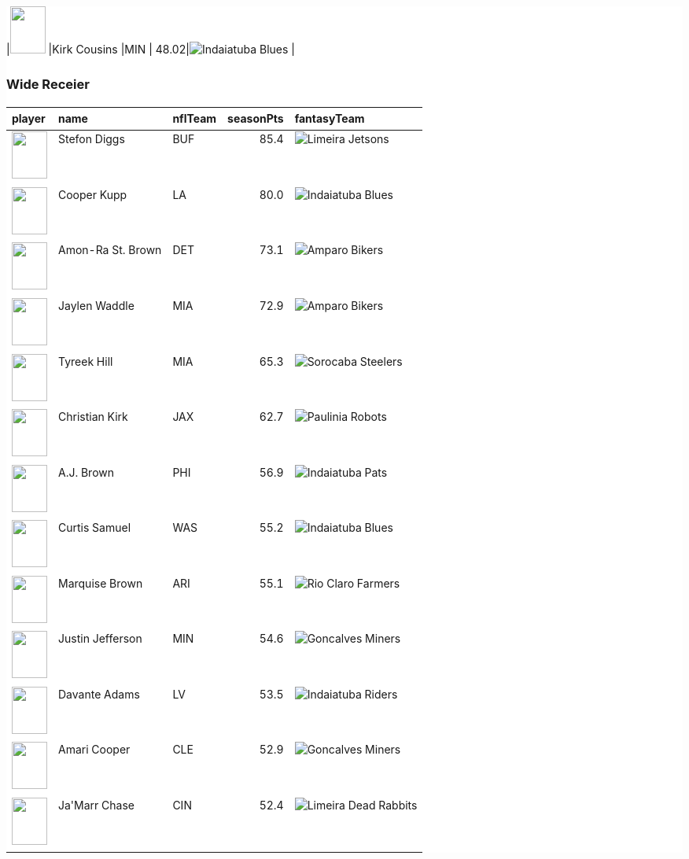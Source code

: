 |<img src='https://static.www.nfl.com/image/private/w_65,h_90,c_fill/league/h9ndf9ralxifgjvot2q4' style='width:45px;height:60px'> |Kirk Cousins    |MIN     |     48.02|<img src='https://image.fantasy.nfl.com/image/21bf417b9782b0f07738ae6ac9b50694.jpg?x=50&y=50&sig=105e2f13c4bdf3b445f6f377a72532b4' style='width:50px;height:50px' alt='Indaiatuba Blues'>     |

### Wide Receier


|player                                                                                                                           |name              |nflTeam | seasonPts|fantasyTeam                                                                                                                                                                                   |
|:--------------------------------------------------------------------------------------------------------------------------------|:-----------------|:-------|---------:|:---------------------------------------------------------------------------------------------------------------------------------------------------------------------------------------------|
|<img src='https://static.www.nfl.com/image/private/w_65,h_90,c_fill/league/hcvd2avk0kufoli80veb' style='width:45px;height:60px'> |Stefon Diggs      |BUF     |      85.4|<img src='https://image.fantasy.nfl.com/image/ee11061db934a162ced7c95bba16e2ba.jpg?x=50&y=50&sig=c285cc5d05c66959c087f529d874f264' style='width:50px;height:50px' alt='Limeira Jetsons'>      |
|<img src='https://static.www.nfl.com/image/private/w_65,h_90,c_fill/league/tojsgl1ttwjkvo6x7wgy' style='width:45px;height:60px'> |Cooper Kupp       |LA      |      80.0|<img src='https://image.fantasy.nfl.com/image/21bf417b9782b0f07738ae6ac9b50694.jpg?x=50&y=50&sig=105e2f13c4bdf3b445f6f377a72532b4' style='width:50px;height:50px' alt='Indaiatuba Blues'>     |
|<img src='https://static.www.nfl.com/image/private/w_65,h_90,c_fill/league/tlas9vqczunxkpb2jlz1' style='width:45px;height:60px'> |Amon-Ra St. Brown |DET     |      73.1|<img src='https://static.www.nfl.com/league/apps/fantasy/logos/avatar/240x240/SF_1.png' style='width:50px;height:50px' alt='Amparo Bikers'>                                                   |
|<img src='https://static.www.nfl.com/image/private/w_65,h_90,c_fill/league/nlneyg7usy4pn9psbnru' style='width:45px;height:60px'> |Jaylen Waddle     |MIA     |      72.9|<img src='https://static.www.nfl.com/league/apps/fantasy/logos/avatar/240x240/SF_1.png' style='width:50px;height:50px' alt='Amparo Bikers'>                                                   |
|<img src='https://static.www.nfl.com/image/private/w_65,h_90,c_fill/league/lsszbdnkusxc7mduw5be' style='width:45px;height:60px'> |Tyreek Hill       |MIA     |      65.3|<img src='https://static.www.nfl.com/league/apps/fantasy/logos/avatar/240x240/PIT_4.png' style='width:50px;height:50px' alt='Sorocaba Steelers'>                                              |
|<img src='https://static.www.nfl.com/image/private/w_65,h_90,c_fill/league/illjppjxpfa4joefmpd0' style='width:45px;height:60px'> |Christian Kirk    |JAX     |      62.7|<img src='https://image.fantasy.nfl.com/image/19b9a9b83996bd9277edd5144b2728cb.jpg?x=50&y=50&sig=ef99d67bd5f46b37d06b3689ee21dd20' style='width:50px;height:50px' alt='Paulinia Robots'>      |
|<img src='https://static.www.nfl.com/image/private/w_65,h_90,c_fill/league/oiacjddbxvaeiewm9v62' style='width:45px;height:60px'> |A.J. Brown        |PHI     |      56.9|<img src='https://image.fantasy.nfl.com/image/81e9ca9e01ac58835b2c263bb1e39f3f.jpg?x=50&y=50&sig=a9cab28b7db8d6f48658cae189b4f771' style='width:50px;height:50px' alt='Indaiatuba Pats'>      |
|<img src='https://static.www.nfl.com/image/private/w_65,h_90,c_fill/league/sua7hikhhqlmqsqu0kk7' style='width:45px;height:60px'> |Curtis Samuel     |WAS     |      55.2|<img src='https://image.fantasy.nfl.com/image/21bf417b9782b0f07738ae6ac9b50694.jpg?x=50&y=50&sig=105e2f13c4bdf3b445f6f377a72532b4' style='width:50px;height:50px' alt='Indaiatuba Blues'>     |
|<img src='https://static.www.nfl.com/image/private/w_65,h_90,c_fill/league/oytg4uatpjzmfrrhmt0r' style='width:45px;height:60px'> |Marquise Brown    |ARI     |      55.1|<img src='https://static.www.nfl.com/league/apps/fantasy/logos/avatar/240x240/NYG_2.png' style='width:50px;height:50px' alt='Rio Claro Farmers'>                                              |
|<img src='https://static.www.nfl.com/image/private/w_65,h_90,c_fill/league/zdstmm4sloqnichybgja' style='width:45px;height:60px'> |Justin Jefferson  |MIN     |      54.6|<img src='https://image.fantasy.nfl.com/image/2e2e87f937ca70cc5ce0ec49133f1ee1.jpg?x=50&y=50&sig=bfbec6257f27b92a4b3e9bd9b7db7006' style='width:50px;height:50px' alt='Goncalves Miners'>     |
|<img src='https://static.www.nfl.com/image/private/w_65,h_90,c_fill/league/jmojceirzhgctrcfi4aw' style='width:45px;height:60px'> |Davante Adams     |LV      |      53.5|<img src='https://image.fantasy.nfl.com/image/f59d87887585694b1b0bb52b47e5360b.jpg?x=50&y=50&sig=b1927e8d090cad022e5dfad66afe5848' style='width:50px;height:50px' alt='Indaiatuba Riders'>    |
|<img src='https://static.www.nfl.com/image/private/w_65,h_90,c_fill/league/zibbxjtein7gpu5zgcj4' style='width:45px;height:60px'> |Amari Cooper      |CLE     |      52.9|<img src='https://image.fantasy.nfl.com/image/2e2e87f937ca70cc5ce0ec49133f1ee1.jpg?x=50&y=50&sig=bfbec6257f27b92a4b3e9bd9b7db7006' style='width:50px;height:50px' alt='Goncalves Miners'>     |
|<img src='https://static.www.nfl.com/image/private/w_65,h_90,c_fill/league/hwrzdfsng9bh4tba7uoe' style='width:45px;height:60px'> |Ja'Marr Chase     |CIN     |      52.4|<img src='https://image.fantasy.nfl.com/image/e9581c5cb898a312356db64bde1176f1.jpg?x=50&y=50&sig=3ff869f3e53f6a30f094c0d6ad54695e' style='width:50px;height:50px' alt='Limeira Dead Rabbits'> |